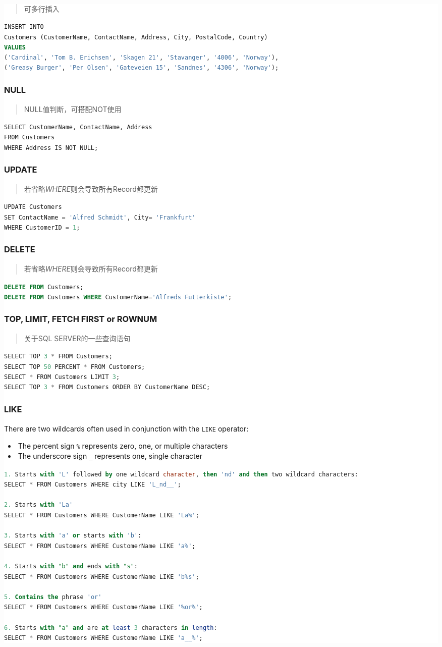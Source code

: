 >可多行插入
```SQL
INSERT INTO 
Customers (CustomerName, ContactName, Address, City, PostalCode, Country)  
VALUES  
('Cardinal', 'Tom B. Erichsen', 'Skagen 21', 'Stavanger', '4006', 'Norway'),  
('Greasy Burger', 'Per Olsen', 'Gateveien 15', 'Sandnes', '4306', 'Norway');
```
### NULL
>NULL值判断，可搭配NOT使用
```SQL
SELECT CustomerName, ContactName, Address  
FROM Customers  
WHERE Address IS NOT NULL;
```
### UPDATE
>若省略*WHERE*则会导致所有Record都更新
```SQL
UPDATE Customers  
SET ContactName = 'Alfred Schmidt', City= 'Frankfurt'  
WHERE CustomerID = 1;
```
### DELETE
>若省略*WHERE*则会导致所有Record都更新
```SQL
DELETE FROM Customers;
DELETE FROM Customers WHERE CustomerName='Alfreds Futterkiste';
```
### TOP, LIMIT, FETCH FIRST or ROWNUM
>关于SQL SERVER的一些查询语句
```SQL
SELECT TOP 3 * FROM Customers;
SELECT TOP 50 PERCENT * FROM Customers;
SELECT * FROM Customers LIMIT 3;
SELECT TOP 3 * FROM Customers ORDER BY CustomerName DESC;
```

### LIKE
There are two wildcards often used in conjunction with the `LIKE` operator:
-  The percent sign `%` represents zero, one, or multiple characters
-  The underscore sign `_` represents one, single character
```SQL
1. Starts with 'L' followed by one wildcard character, then 'nd' and then two wildcard characters:
SELECT * FROM Customers WHERE city LIKE 'L_nd__';

2. Starts with 'La'
SELECT * FROM Customers WHERE CustomerName LIKE 'La%';

3. Starts with 'a' or starts with 'b':
SELECT * FROM Customers WHERE CustomerName LIKE 'a%';

4. Starts with "b" and ends with "s":
SELECT * FROM Customers WHERE CustomerName LIKE 'b%s';

5. Contains the phrase 'or'
SELECT * FROM Customers WHERE CustomerName LIKE '%or%';

6. Starts with "a" and are at least 3 characters in length:
SELECT * FROM Customers WHERE CustomerName LIKE 'a__%';
```
